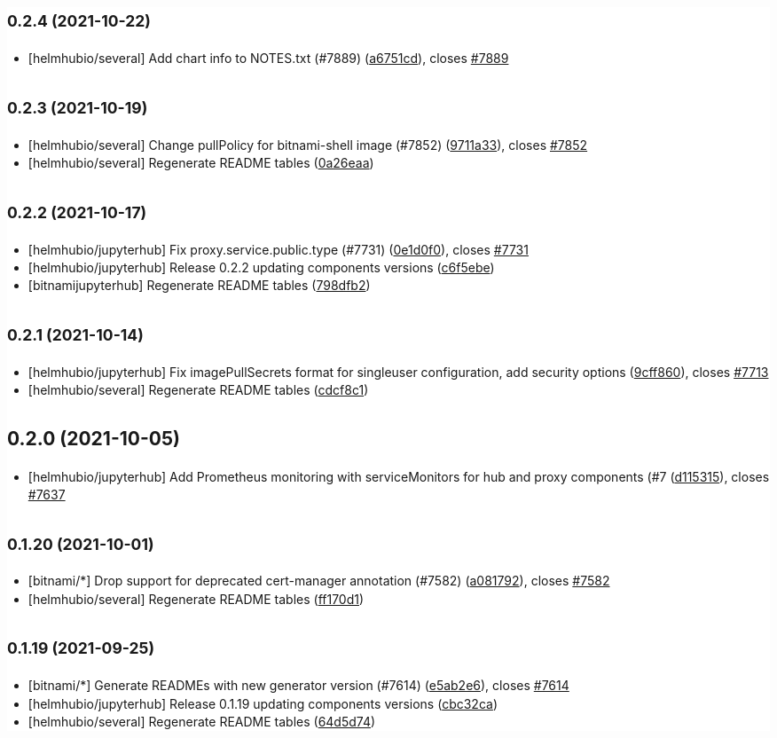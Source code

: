 ## <small>0.2.4 (2021-10-22)</small>

* [helmhubio/several] Add chart info to NOTES.txt (#7889) ([a6751cd](https://github.com/helmhub-io/charts/commit/a6751cdd33c461fabbc459fbea6f219ec64ab6b2)), closes [#7889](https://github.com/helmhub-io/charts/issues/7889)

## <small>0.2.3 (2021-10-19)</small>

* [helmhubio/several] Change pullPolicy for bitnami-shell image (#7852) ([9711a33](https://github.com/helmhub-io/charts/commit/9711a33c6eec72ea79143c4b7574dbe6a148d6b2)), closes [#7852](https://github.com/helmhub-io/charts/issues/7852)
* [helmhubio/several] Regenerate README tables ([0a26eaa](https://github.com/helmhub-io/charts/commit/0a26eaafd6ad234046aa91c79a44a1d45f55724e))

## <small>0.2.2 (2021-10-17)</small>

* [helmhubio/jupyterhub] Fix proxy.service.public.type (#7731) ([0e1d0f0](https://github.com/helmhub-io/charts/commit/0e1d0f06805f3804d2a636ede953dbde4233a55c)), closes [#7731](https://github.com/helmhub-io/charts/issues/7731)
* [helmhubio/jupyterhub] Release 0.2.2 updating components versions ([c6f5ebe](https://github.com/helmhub-io/charts/commit/c6f5ebee3cdf3077fee6d91504f64d0bde975f32))
* [bitnamijupyterhub] Regenerate README tables ([798dfb2](https://github.com/helmhub-io/charts/commit/798dfb2b6604bcb22420cda1487f043d9971d113))

## <small>0.2.1 (2021-10-14)</small>

* [helmhubio/jupyterhub] Fix imagePullSecrets format for singleuser configuration, add security options  ([9cff860](https://github.com/helmhub-io/charts/commit/9cff8603312aa550cc8a8337443c8b420c74d544)), closes [#7713](https://github.com/helmhub-io/charts/issues/7713)
* [helmhubio/several] Regenerate README tables ([cdcf8c1](https://github.com/helmhub-io/charts/commit/cdcf8c1407a9a23b93fadf513be21ca1f9c7c056))

## 0.2.0 (2021-10-05)

* [helmhubio/jupyterhub] Add Prometheus monitoring with serviceMonitors for hub and proxy components (#7 ([d115315](https://github.com/helmhub-io/charts/commit/d1153158adb10f4579867e5ba647e1e9d5ca8012)), closes [#7637](https://github.com/helmhub-io/charts/issues/7637)

## <small>0.1.20 (2021-10-01)</small>

* [bitnami/*] Drop support for deprecated cert-manager annotation (#7582) ([a081792](https://github.com/helmhub-io/charts/commit/a08179293543f063e5de966a9976ca967161de7b)), closes [#7582](https://github.com/helmhub-io/charts/issues/7582)
* [helmhubio/several] Regenerate README tables ([ff170d1](https://github.com/helmhub-io/charts/commit/ff170d10f8aa6dae0f1e5c3f7d1c69fcec96b731))

## <small>0.1.19 (2021-09-25)</small>

* [bitnami/*] Generate READMEs with new generator version (#7614) ([e5ab2e6](https://github.com/helmhub-io/charts/commit/e5ab2e6ecdd6bce800863f154cda524ff9f6c117)), closes [#7614](https://github.com/helmhub-io/charts/issues/7614)
* [helmhubio/jupyterhub] Release 0.1.19 updating components versions ([cbc32ca](https://github.com/helmhub-io/charts/commit/cbc32ca236ef82c513ec25e844fec2786bd8b015))
* [helmhubio/several] Regenerate README tables ([64d5d74](https://github.com/helmhub-io/charts/commit/64d5d747b84299ca9f63ea8a586b13870abe31a6))
